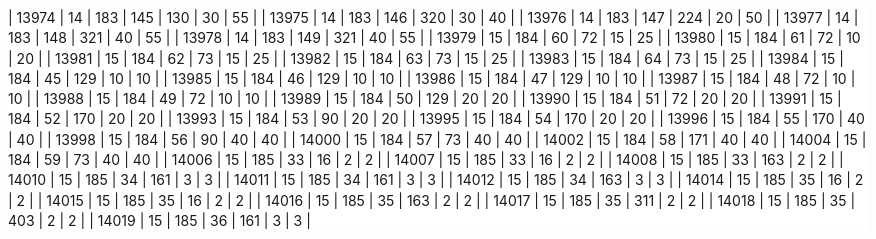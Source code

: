| 13974 | 14         | 183              | 145               | 130        | 30        | 55        |
| 13975 | 14         | 183              | 146               | 320        | 30        | 40        |
| 13976 | 14         | 183              | 147               | 224        | 20        | 50        |
| 13977 | 14         | 183              | 148               | 321        | 40        | 55        |
| 13978 | 14         | 183              | 149               | 321        | 40        | 55        |
| 13979 | 15         | 184              | 60                | 72         | 15        | 25        |
| 13980 | 15         | 184              | 61                | 72         | 10        | 20        |
| 13981 | 15         | 184              | 62                | 73         | 15        | 25        |
| 13982 | 15         | 184              | 63                | 73         | 15        | 25        |
| 13983 | 15         | 184              | 64                | 73         | 15        | 25        |
| 13984 | 15         | 184              | 45                | 129        | 10        | 10        |
| 13985 | 15         | 184              | 46                | 129        | 10        | 10        |
| 13986 | 15         | 184              | 47                | 129        | 10        | 10        |
| 13987 | 15         | 184              | 48                | 72         | 10        | 10        |
| 13988 | 15         | 184              | 49                | 72         | 10        | 10        |
| 13989 | 15         | 184              | 50                | 129        | 20        | 20        |
| 13990 | 15         | 184              | 51                | 72         | 20        | 20        |
| 13991 | 15         | 184              | 52                | 170        | 20        | 20        |
| 13993 | 15         | 184              | 53                | 90         | 20        | 20        |
| 13995 | 15         | 184              | 54                | 170        | 20        | 20        |
| 13996 | 15         | 184              | 55                | 170        | 40        | 40        |
| 13998 | 15         | 184              | 56                | 90         | 40        | 40        |
| 14000 | 15         | 184              | 57                | 73         | 40        | 40        |
| 14002 | 15         | 184              | 58                | 171        | 40        | 40        |
| 14004 | 15         | 184              | 59                | 73         | 40        | 40        |
| 14006 | 15         | 185              | 33                | 16         | 2         | 2         |
| 14007 | 15         | 185              | 33                | 16         | 2         | 2         |
| 14008 | 15         | 185              | 33                | 163        | 2         | 2         |
| 14010 | 15         | 185              | 34                | 161        | 3         | 3         |
| 14011 | 15         | 185              | 34                | 161        | 3         | 3         |
| 14012 | 15         | 185              | 34                | 163        | 3         | 3         |
| 14014 | 15         | 185              | 35                | 16         | 2         | 2         |
| 14015 | 15         | 185              | 35                | 16         | 2         | 2         |
| 14016 | 15         | 185              | 35                | 163        | 2         | 2         |
| 14017 | 15         | 185              | 35                | 311        | 2         | 2         |
| 14018 | 15         | 185              | 35                | 403        | 2         | 2         |
| 14019 | 15         | 185              | 36                | 161        | 3         | 3         |